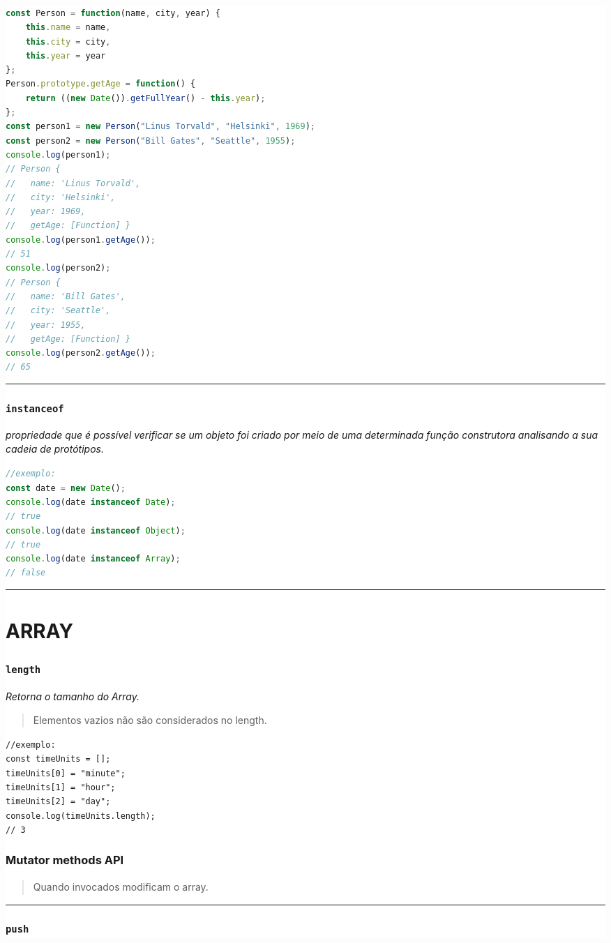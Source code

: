 ```js
const Person = function(name, city, year) {
    this.name = name,
    this.city = city,
    this.year = year
};
Person.prototype.getAge = function() {
    return ((new Date()).getFullYear() - this.year);
};
const person1 = new Person("Linus Torvald", "Helsinki", 1969);
const person2 = new Person("Bill Gates", "Seattle", 1955);
console.log(person1);
// Person {
//   name: 'Linus Torvald',
//   city: 'Helsinki',
//   year: 1969,
//   getAge: [Function] }
console.log(person1.getAge());
// 51
console.log(person2);
// Person {
//   name: 'Bill Gates',
//   city: 'Seattle',
//   year: 1955,
//   getAge: [Function] }
console.log(person2.getAge());
// 65
```
---
### **`instanceof`**
_propriedade que é possível verificar se um objeto foi criado por meio de uma determinada função construtora analisando a sua cadeia de protótipos._
```js
//exemplo:
const date = new Date();
console.log(date instanceof Date);
// true
console.log(date instanceof Object);
// true
console.log(date instanceof Array);
// false
```
---
# **ARRAY**
### **`length`**
_Retorna o tamanho do Array._
> Elementos vazios não são considerados no length.
``` JS
//exemplo:
const timeUnits = [];
timeUnits[0] = "minute";
timeUnits[1] = "hour";
timeUnits[2] = "day";
console.log(timeUnits.length);
// 3
```
### **Mutator methods API**
> Quando invocados modificam o array.
---
### **`push`**